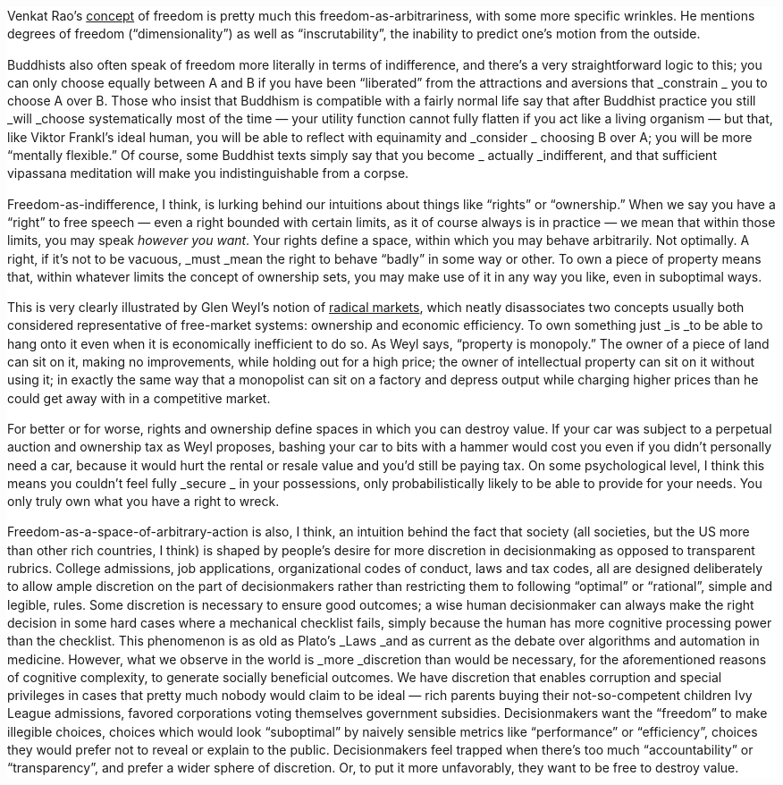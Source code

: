 Venkat Rao’s [concept](https://www.ribbonfarm.com/2013/08/08/on-freedomspotting/) of freedom is pretty much this freedom-as-arbitrariness, with some more specific wrinkles. He mentions degrees of freedom (“dimensionality”) as well as “inscrutability”, the inability to predict one’s motion from the outside.

Buddhists also often speak of freedom more literally in terms of indifference, and there’s a very straightforward logic to this; you can only choose equally between A and B if you have been “liberated” from the attractions and aversions that _constrain _ you to choose A over B.  Those who insist that Buddhism is compatible with a fairly normal life say that after Buddhist practice you still _will _choose systematically most of the time — your utility function cannot fully flatten if you act like a living organism — but that, like Viktor Frankl’s ideal human, you will be able to reflect with equinamity and _consider _ choosing B over A; you will be more “mentally flexible.”  Of course, some Buddhist texts simply say that you become _ actually _indifferent, and that sufficient vipassana meditation will make you indistinguishable from a corpse.

Freedom-as-indifference, I think, is lurking behind our intuitions about things like “rights” or “ownership.” When we say you have a “right” to free speech — even a right bounded with certain limits, as it of course always is in practice — we mean that within those limits, you may speak _however you want_.  Your rights define a space, within which you may behave arbitrarily.  Not optimally. A right, if it’s not to be vacuous, _must _mean the right to behave “badly” in some way or other.  To own a piece of property means that, within whatever limits the concept of ownership sets, you may make use of it in any way you like, even in suboptimal ways.

This is very clearly illustrated by Glen Weyl’s notion of [radical markets](http://radicalmarkets.com/), which neatly disassociates two concepts usually both considered representative of free-market systems: ownership and economic efficiency.  To own something just _is _to be able to hang onto it even when it is economically inefficient to do so.  As Weyl says, “property is monopoly.”  The owner of a piece of land can sit on it, making no improvements, while holding out for a high price; the owner of intellectual property can sit on it without using it; in exactly the same way that a monopolist can sit on a factory and depress output while charging higher prices than he could get away with in a competitive market.

For better or for worse, rights and ownership define spaces in which you can destroy value.  If your car was subject to a perpetual auction and ownership tax as Weyl proposes, bashing your car to bits with a hammer would cost you even if you didn’t personally need a car, because it would hurt the rental or resale value and you’d still be paying tax.  On some psychological level, I think this means you couldn’t feel fully _secure _ in your possessions, only probabilistically likely to be able to provide for your needs. You only truly own what you have a right to wreck.

Freedom-as-a-space-of-arbitrary-action is also, I think, an intuition behind the fact that society (all societies, but the US more than other rich countries, I think) is shaped by people’s desire for more discretion in decisionmaking as opposed to transparent rubrics.  College admissions, job applications, organizational codes of conduct, laws and tax codes, all are designed deliberately to allow ample discretion on the part of decisionmakers rather than restricting them to following “optimal” or “rational”, simple and legible, rules.  Some discretion is necessary to ensure good outcomes; a wise human decisionmaker can always make the right decision in some hard cases where a mechanical checklist fails, simply because the human has more cognitive processing power than the checklist.  This phenomenon is as old as Plato’s _Laws _and as current as the debate over algorithms and automation in medicine.  However, what we observe in the world is _more _discretion than would be necessary, for the aforementioned reasons of cognitive complexity, to generate socially beneficial outcomes.  We have discretion that enables corruption and special privileges in cases that pretty much nobody would claim to be ideal — rich parents buying their not-so-competent children Ivy League admissions, favored corporations voting themselves government subsidies.  Decisionmakers want the “freedom” to make illegible choices, choices which would look “suboptimal” by naively sensible metrics like “performance” or “efficiency”, choices they would prefer not to reveal or explain to the public.  Decisionmakers feel trapped when there’s too much “accountability” or “transparency”, and prefer a wider sphere of discretion.  Or, to put it more unfavorably, they want to be free to destroy value.
